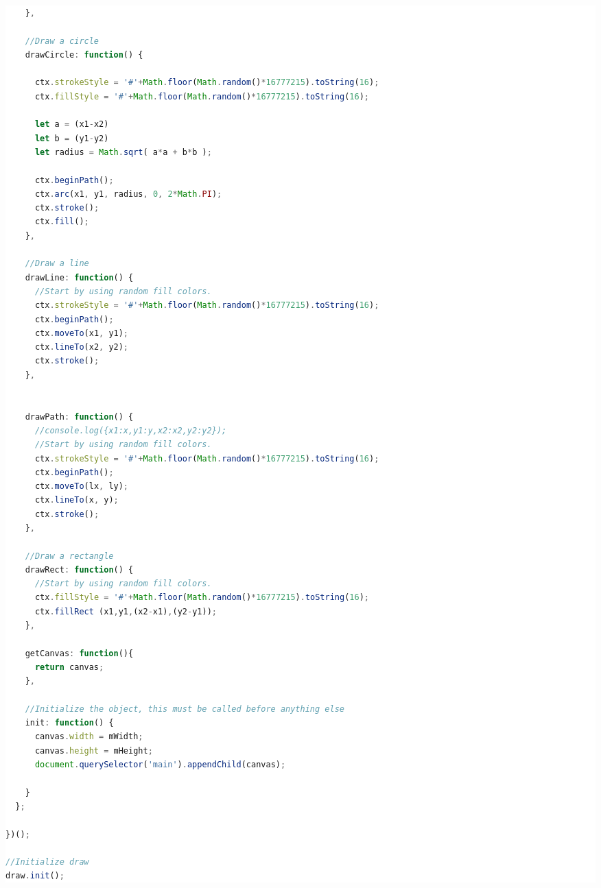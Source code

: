 ```js
    },

    //Draw a circle
    drawCircle: function() {

      ctx.strokeStyle = '#'+Math.floor(Math.random()*16777215).toString(16);
      ctx.fillStyle = '#'+Math.floor(Math.random()*16777215).toString(16);

      let a = (x1-x2)
      let b = (y1-y2)
      let radius = Math.sqrt( a*a + b*b );

      ctx.beginPath();
      ctx.arc(x1, y1, radius, 0, 2*Math.PI);
      ctx.stroke();
      ctx.fill();
    },

    //Draw a line
    drawLine: function() {
      //Start by using random fill colors.
      ctx.strokeStyle = '#'+Math.floor(Math.random()*16777215).toString(16);
      ctx.beginPath();
      ctx.moveTo(x1, y1);
      ctx.lineTo(x2, y2);
      ctx.stroke();
    },


    drawPath: function() {
      //console.log({x1:x,y1:y,x2:x2,y2:y2});
      //Start by using random fill colors.
      ctx.strokeStyle = '#'+Math.floor(Math.random()*16777215).toString(16);
      ctx.beginPath();
      ctx.moveTo(lx, ly);
      ctx.lineTo(x, y);
      ctx.stroke();
    },

    //Draw a rectangle
    drawRect: function() {
      //Start by using random fill colors.
      ctx.fillStyle = '#'+Math.floor(Math.random()*16777215).toString(16);
      ctx.fillRect (x1,y1,(x2-x1),(y2-y1));
    },

    getCanvas: function(){
      return canvas;
    },

    //Initialize the object, this must be called before anything else
    init: function() {
      canvas.width = mWidth;
      canvas.height = mHeight;
      document.querySelector('main').appendChild(canvas);

    }
  };

})();

//Initialize draw
draw.init();
```